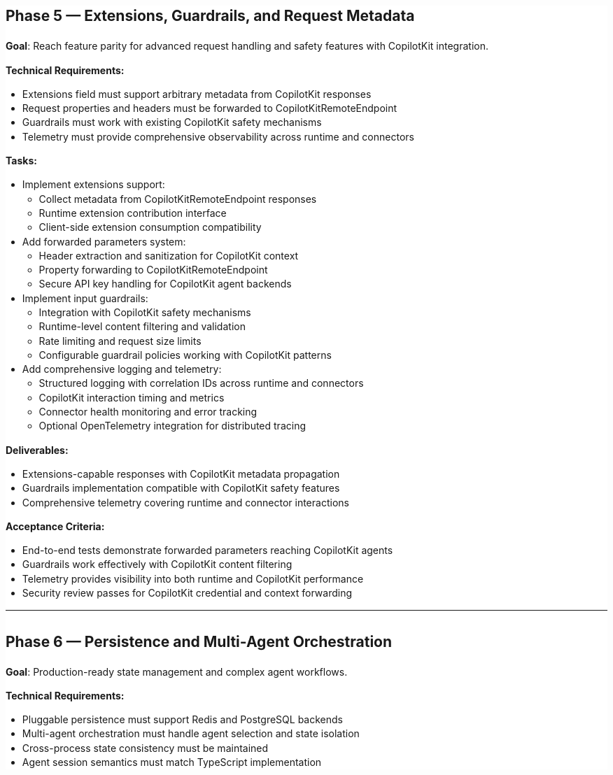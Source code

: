 
## Phase 5 — Extensions, Guardrails, and Request Metadata
**Goal**: Reach feature parity for advanced request handling and safety features with CopilotKit integration.

**Technical Requirements:**
- Extensions field must support arbitrary metadata from CopilotKit responses
- Request properties and headers must be forwarded to CopilotKitRemoteEndpoint
- Guardrails must work with existing CopilotKit safety mechanisms
- Telemetry must provide comprehensive observability across runtime and connectors

**Tasks:**
- Implement extensions support:
  - Collect metadata from CopilotKitRemoteEndpoint responses
  - Runtime extension contribution interface
  - Client-side extension consumption compatibility
- Add forwarded parameters system:
  - Header extraction and sanitization for CopilotKit context
  - Property forwarding to CopilotKitRemoteEndpoint
  - Secure API key handling for CopilotKit agent backends
- Implement input guardrails:
  - Integration with CopilotKit safety mechanisms
  - Runtime-level content filtering and validation
  - Rate limiting and request size limits
  - Configurable guardrail policies working with CopilotKit patterns
- Add comprehensive logging and telemetry:
  - Structured logging with correlation IDs across runtime and connectors
  - CopilotKit interaction timing and metrics
  - Connector health monitoring and error tracking
  - Optional OpenTelemetry integration for distributed tracing

**Deliverables:**
- Extensions-capable responses with CopilotKit metadata propagation
- Guardrails implementation compatible with CopilotKit safety features
- Comprehensive telemetry covering runtime and connector interactions

**Acceptance Criteria:**
- End-to-end tests demonstrate forwarded parameters reaching CopilotKit agents
- Guardrails work effectively with CopilotKit content filtering
- Telemetry provides visibility into both runtime and CopilotKit performance
- Security review passes for CopilotKit credential and context forwarding

---

## Phase 6 — Persistence and Multi-Agent Orchestration
**Goal**: Production-ready state management and complex agent workflows.

**Technical Requirements:**
- Pluggable persistence must support Redis and PostgreSQL backends
- Multi-agent orchestration must handle agent selection and state isolation
- Cross-process state consistency must be maintained
- Agent session semantics must match TypeScript implementation
